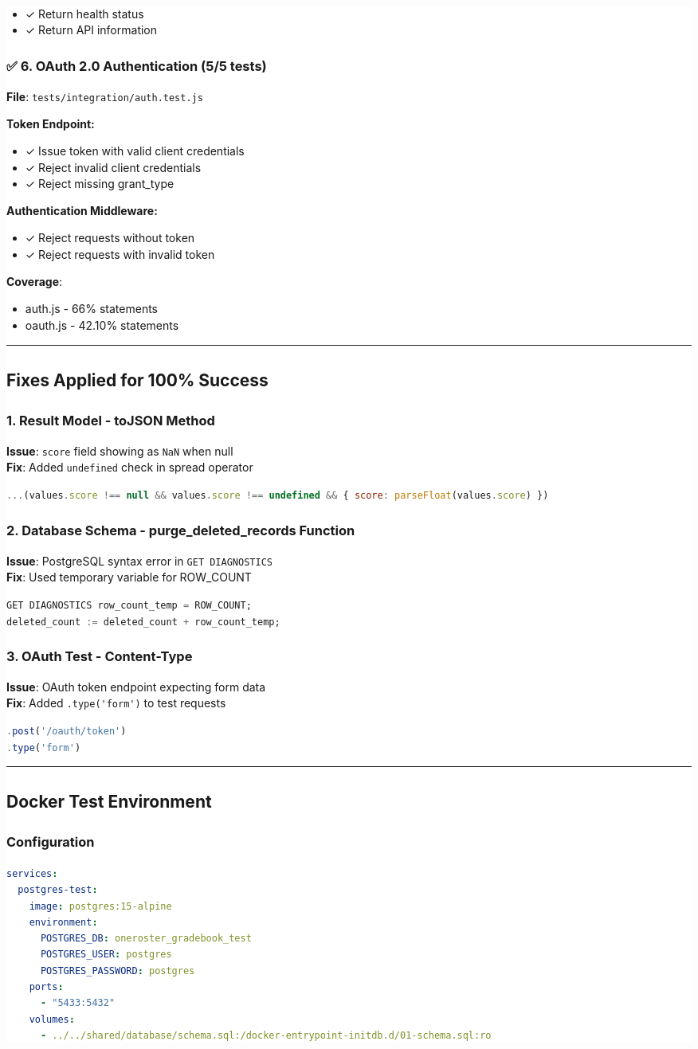 - ✓ Return health status
- ✓ Return API information

### ✅ 6. OAuth 2.0 Authentication (5/5 tests)
**File**: `tests/integration/auth.test.js`

**Token Endpoint:**
- ✓ Issue token with valid client credentials
- ✓ Reject invalid client credentials
- ✓ Reject missing grant_type

**Authentication Middleware:**
- ✓ Reject requests without token
- ✓ Reject requests with invalid token

**Coverage**: 
- auth.js - 66% statements
- oauth.js - 42.10% statements

---

## Fixes Applied for 100% Success

### 1. Result Model - toJSON Method
**Issue**: `score` field showing as `NaN` when null  
**Fix**: Added `undefined` check in spread operator
```javascript
...(values.score !== null && values.score !== undefined && { score: parseFloat(values.score) })
```

### 2. Database Schema - purge_deleted_records Function
**Issue**: PostgreSQL syntax error in `GET DIAGNOSTICS`  
**Fix**: Used temporary variable for ROW_COUNT
```sql
GET DIAGNOSTICS row_count_temp = ROW_COUNT;
deleted_count := deleted_count + row_count_temp;
```

### 3. OAuth Test - Content-Type
**Issue**: OAuth token endpoint expecting form data  
**Fix**: Added `.type('form')` to test requests
```javascript
.post('/oauth/token')
.type('form')
```

---

## Docker Test Environment

### Configuration
```yaml
services:
  postgres-test:
    image: postgres:15-alpine
    environment:
      POSTGRES_DB: oneroster_gradebook_test
      POSTGRES_USER: postgres
      POSTGRES_PASSWORD: postgres
    ports:
      - "5433:5432"
    volumes:
      - ../../shared/database/schema.sql:/docker-entrypoint-initdb.d/01-schema.sql:ro

```